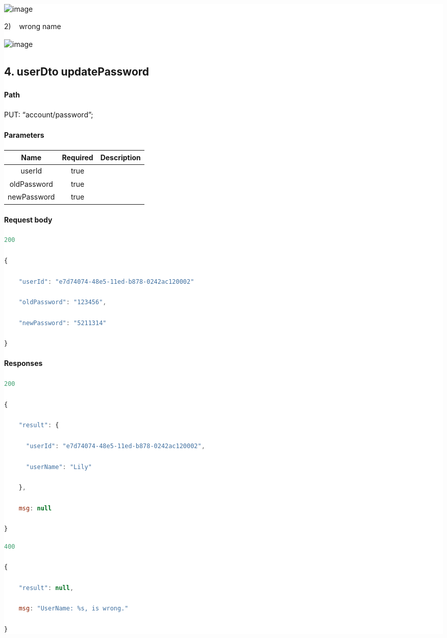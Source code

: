 <img width="500" alt="image" src="https://user-images.githubusercontent.com/105135459/209495788-226136c0-8015-4baa-b752-eb414afd26ab.png">


2)    wrong name 

<img width="500" alt="image" src="https://user-images.githubusercontent.com/105135459/209495799-e757e902-6fbc-45c2-9ab9-89d4a79361e3.png">

## **4. userDto updatePassword**
#### **Path**
PUT: “account/password”;
#### **Parameters**

|**Name**|**Required**|**Description**|
| :-: | :-: | :-: |
|userId|true| |
|oldPassword|true| |
|newPassword|true| |
#### **Request body**
```javascript
200

{

    "userId": "e7d74074-48e5-11ed-b878-0242ac120002"

    "oldPassword": "123456",

    "newPassword": "5211314"

}
```
#### **Responses**
```javascript
200

{

    "result": {

      "userId": "e7d74074-48e5-11ed-b878-0242ac120002",

      "userName": "Lily"

    },

    msg: null

}
```
```javascript
400

{

    "result": null,

    msg: "UserName: %s, is wrong."

}
```